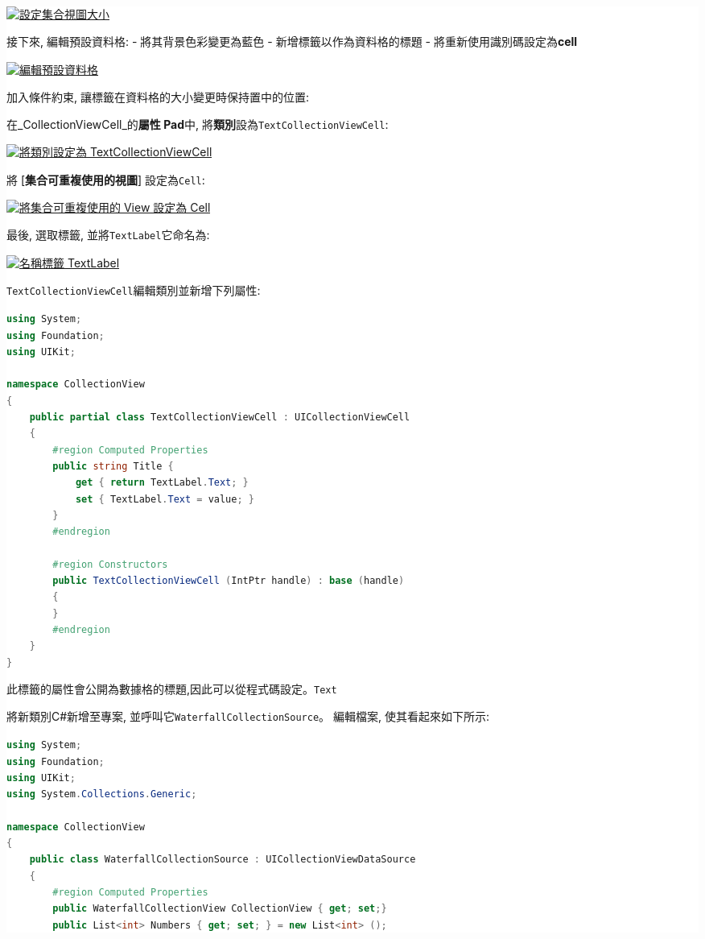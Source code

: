 [![](uicollectionview-images/quick04.png "設定集合視圖大小")](uicollectionview-images/quick04.png#lightbox)

接下來, 編輯預設資料格:
    - 將其背景色彩變更為藍色
    - 新增標籤以作為資料格的標題
    - 將重新使用識別碼設定為**cell**

[![](uicollectionview-images/quick02.png "編輯預設資料格")](uicollectionview-images/quick02.png#lightbox)

加入條件約束, 讓標籤在資料格的大小變更時保持置中的位置:

在_CollectionViewCell_的**屬性 Pad**中, 將**類別**設為`TextCollectionViewCell`:

[![](uicollectionview-images/quick05.png "將類別設定為 TextCollectionViewCell")](uicollectionview-images/quick05.png#lightbox)

將 [**集合可重複使用的視圖**] 設定為`Cell`:

[![](uicollectionview-images/quick06.png "將集合可重複使用的 View 設定為 Cell")](uicollectionview-images/quick06.png#lightbox)

最後, 選取標籤, 並將`TextLabel`它命名為:

[![](uicollectionview-images/quick07.png "名稱標籤 TextLabel")](uicollectionview-images/quick07.png#lightbox)

`TextCollectionViewCell`編輯類別並新增下列屬性:

```csharp
using System;
using Foundation;
using UIKit;

namespace CollectionView
{
    public partial class TextCollectionViewCell : UICollectionViewCell
    {
        #region Computed Properties
        public string Title {
            get { return TextLabel.Text; }
            set { TextLabel.Text = value; }
        }
        #endregion

        #region Constructors
        public TextCollectionViewCell (IntPtr handle) : base (handle)
        {
        }
        #endregion
    }
}
```

此標籤的屬性會公開為數據格的標題,因此可以從程式碼設定。`Text`

將新類別C#新增至專案, 並呼叫它`WaterfallCollectionSource`。 編輯檔案, 使其看起來如下所示:

```csharp
using System;
using Foundation;
using UIKit;
using System.Collections.Generic;

namespace CollectionView
{
    public class WaterfallCollectionSource : UICollectionViewDataSource
    {
        #region Computed Properties
        public WaterfallCollectionView CollectionView { get; set;}
        public List<int> Numbers { get; set; } = new List<int> ();
```